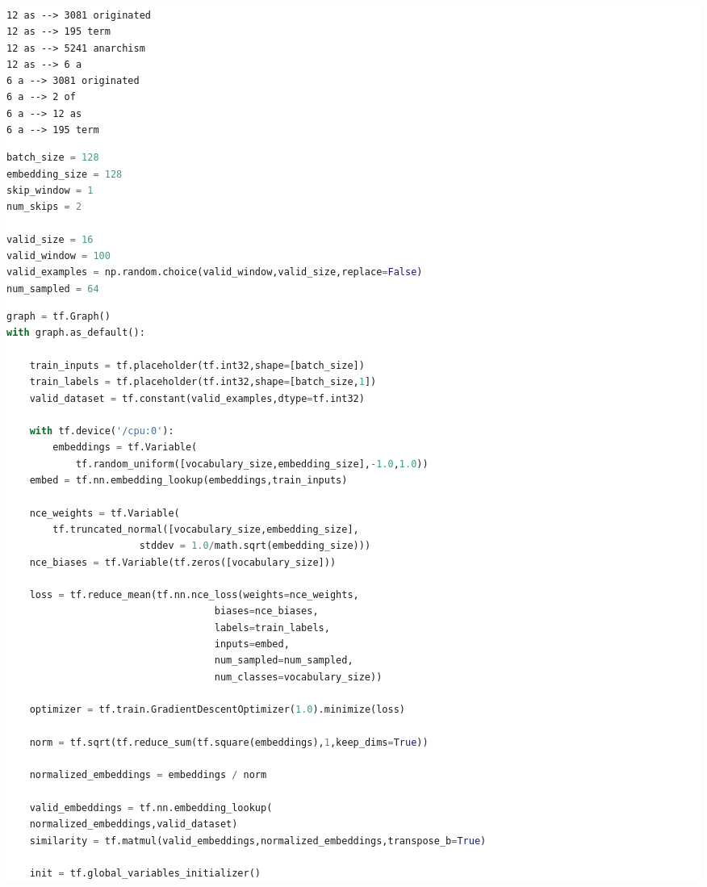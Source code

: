 ```python
```

    12 as --> 3081 originated
    12 as --> 195 term
    12 as --> 5241 anarchism
    12 as --> 6 a
    6 a --> 3081 originated
    6 a --> 2 of
    6 a --> 12 as
    6 a --> 195 term
    


```python
batch_size = 128
embedding_size = 128
skip_window = 1
num_skips = 2

valid_size = 16
valid_window = 100
valid_examples = np.random.choice(valid_window,valid_size,replace=False)
num_sampled = 64

```


```python
graph = tf.Graph()
with graph.as_default():
    
    train_inputs = tf.placeholder(tf.int32,shape=[batch_size])
    train_labels = tf.placeholder(tf.int32,shape=[batch_size,1])
    valid_dataset = tf.constant(valid_examples,dtype=tf.int32)
    
    with tf.device('/cpu:0'):
        embeddings = tf.Variable(
            tf.random_uniform([vocabulary_size,embedding_size],-1.0,1.0))
    embed = tf.nn.embedding_lookup(embeddings,train_inputs)
    
    nce_weights = tf.Variable(
        tf.truncated_normal([vocabulary_size,embedding_size],
                       stddev = 1.0/math.sqrt(embedding_size)))
    nce_biases = tf.Variable(tf.zeros([vocabulary_size]))
    
    loss = tf.reduce_mean(tf.nn.nce_loss(weights=nce_weights,
                                    biases=nce_biases,
                                    labels=train_labels,
                                    inputs=embed,
                                    num_sampled=num_sampled,
                                    num_classes=vocabulary_size))
    
    optimizer = tf.train.GradientDescentOptimizer(1.0).minimize(loss)

    norm = tf.sqrt(tf.reduce_sum(tf.square(embeddings),1,keep_dims=True))

    normalized_embeddings = embeddings / norm

    valid_embeddings = tf.nn.embedding_lookup(
    normalized_embeddings,valid_dataset)
    similarity = tf.matmul(valid_embeddings,normalized_embeddings,transpose_b=True)

    init = tf.global_variables_initializer()

```
